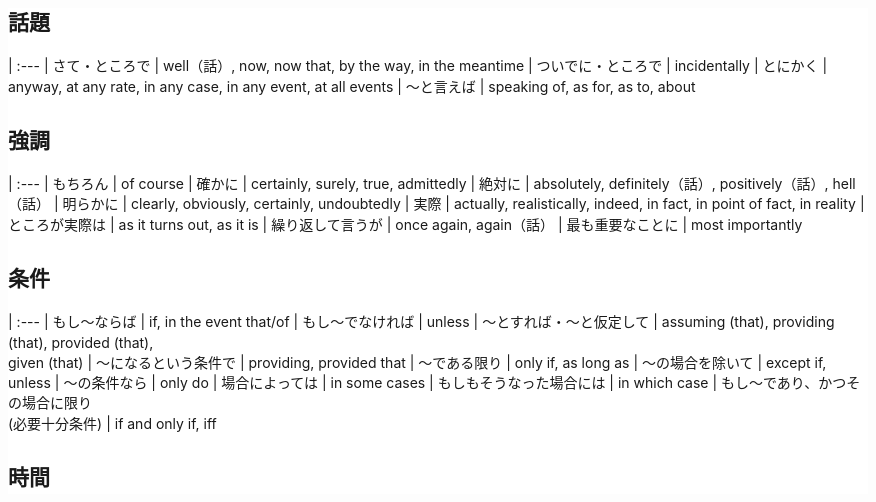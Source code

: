 
話題
---------------

| :---
| さて・ところで | well（話）, now, now that, by the way, in the meantime
| ついでに・ところで | incidentally
| とにかく | anyway, at any rate, in any case, in any event, at all events
| 〜と言えば | speaking of, as for, as to, about


強調
---------------

| :---
| もちろん | of course
| 確かに | certainly, surely, true, admittedly
| 絶対に | absolutely, definitely（話）, positively（話）, hell（話）
| 明らかに | clearly, obviously, certainly, undoubtedly
| 実際 | actually, realistically, indeed, in fact, in point of fact, in reality
| ところが実際は | as it turns out, as it is
| 繰り返して言うが | once again, again（話）
| 最も重要なことに | most importantly


条件
---------------

| :---
| もし〜ならば | if, in the event that/of
| もし〜でなければ | unless
| 〜とすれば・〜と仮定して | assuming (that), providing (that), provided (that), <br>given (that)
| 〜になるという条件で | providing, provided that
| 〜である限り | only if, as long as
| 〜の場合を除いて | except if, unless
| 〜の条件なら | only do
| 場合によっては | in some cases
| もしもそうなった場合には | in which case
| もし〜であり、かつその場合に限り<br>(必要十分条件) | if and only if, iff


時間
---------------
